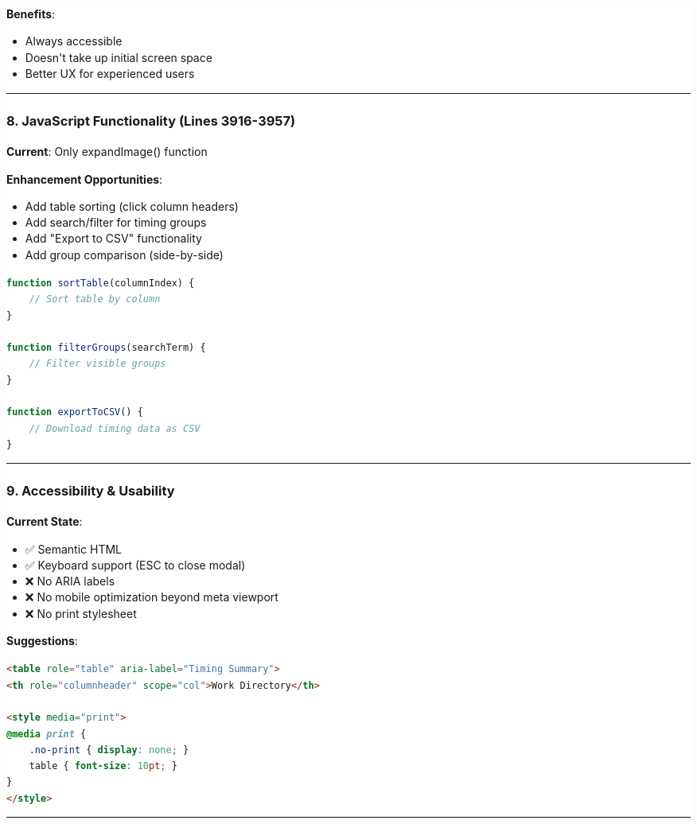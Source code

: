 **Benefits**:
- Always accessible
- Doesn't take up initial screen space
- Better UX for experienced users

---

### 8. **JavaScript Functionality** (Lines 3916-3957)

**Current**: Only expandImage() function

**Enhancement Opportunities**:
- Add table sorting (click column headers)
- Add search/filter for timing groups
- Add "Export to CSV" functionality
- Add group comparison (side-by-side)

```javascript
function sortTable(columnIndex) {
    // Sort table by column
}

function filterGroups(searchTerm) {
    // Filter visible groups
}

function exportToCSV() {
    // Download timing data as CSV
}
```

---

### 9. **Accessibility & Usability**

**Current State**:
- ✅ Semantic HTML
- ✅ Keyboard support (ESC to close modal)
- ❌ No ARIA labels
- ❌ No mobile optimization beyond meta viewport
- ❌ No print stylesheet

**Suggestions**:
```html
<table role="table" aria-label="Timing Summary">
<th role="columnheader" scope="col">Work Directory</th>

<style media="print">
@media print {
    .no-print { display: none; }
    table { font-size: 10pt; }
}
</style>
```

---